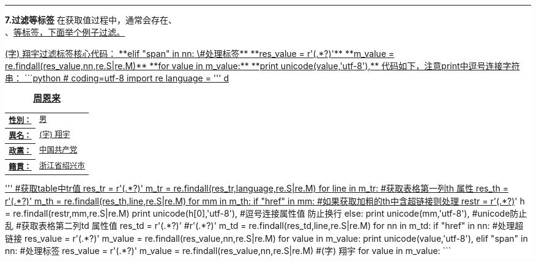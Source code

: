 ------------------------------------------------------------------------------------------------------------------------------
**7.过滤<span></span>等标签**
在获取值过程中，通常会存在<span>、<br>、<a href>等标签，下面举个例子过滤。
<td><span class="nickname">(字) 翔宇</span></td>过滤标签<span>核心代码：
**elif "span" in nn: \#处理标签<span>**
**res_value = r'<span .*?>(.*?)</span>'**
**m_value = re.findall(res_value,nn,re.S|re.M)**
**for value in m_value:**
**print unicode(value,'utf-8'),**
代码如下，注意print中逗号连接字符串：
```python
# coding=utf-8
import re
language = '''
<table class="infobox bordered vcard" style="width: 21em; font-size: 89%; text-align: left;" cellpadding="3">
<caption style="text-align: center; font-size: larger;" class="fn"><b>周恩来</b></caption>
<tr>
<th>性別：</th>
<td>男</td>d
</tr>
<tr>
<th>異名：</th>
<td><span class="nickname">(字) 翔宇</span></td>
</tr>
<tr>
<th>政黨：</th>
<td><span class="org"><a href="../articles/%E4%B8%AD9A.html" title="中国共产党">中国共产党</a></span></td>
</tr>
<tr>
<th>籍貫：</th>
<td><a href="../articles/%E6%B5%9981.html" title="浙江省">浙江省</a><a href="../articles/%E7%BB%8D82.html" title="绍兴市">绍兴市</a></td>
</tr>
</table>
''' 
#获取table中tr值
res_tr = r'<tr>(.*?)</tr>'
m_tr =  re.findall(res_tr,language,re.S|re.M)
for line in m_tr:
    #获取表格第一列th 属性
    res_th = r'<th>(.*?)</th>'   
    m_th = re.findall(res_th,line,re.S|re.M)
    for mm in m_th:
        if "href" in mm: #如果获取加粗的th中含超链接则处理
            restr = r'<a href=.*?>(.*?)</a>'
            h = re.findall(restr,mm,re.S|re.M)
            print unicode(h[0],'utf-8'), #逗号连接属性值 防止换行
        else:
            print unicode(mm,'utf-8'),   #unicode防止乱
    #获取表格第二列td 属性值
    res_td = r'<td>(.*?)</td>'  #r'<td .*?>(.*?)</td>'
    m_td = re.findall(res_td,line,re.S|re.M)
    for nn in m_td:
        if "href" in nn: #处理超链接<a href=../rel=..></a>
            res_value = r'<a .*?>(.*?)</a>'
            m_value = re.findall(res_value,nn,re.S|re.M)
            for value in m_value:
                print unicode(value,'utf-8'),
        elif "span" in nn: #处理标签<span>
            res_value = r'<span .*?>(.*?)</span>'
            m_value = re.findall(res_value,nn,re.S|re.M) #<td><span class="nickname">(字) 翔宇</span></td>
            for value in m_value:
```